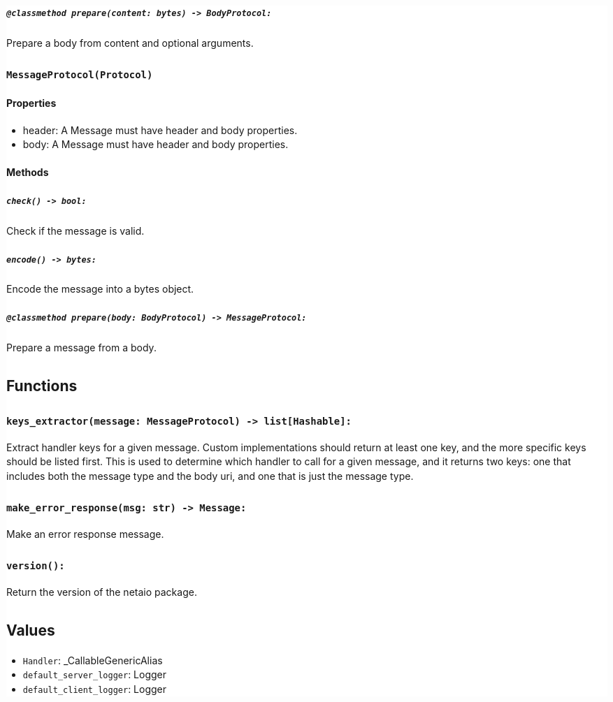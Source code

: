##### `@classmethod prepare(content: bytes) -> BodyProtocol:`

Prepare a body from content and optional arguments.

### `MessageProtocol(Protocol)`

#### Properties

- header: A Message must have header and body properties.
- body: A Message must have header and body properties.

#### Methods

##### `check() -> bool:`

Check if the message is valid.

##### `encode() -> bytes:`

Encode the message into a bytes object.

##### `@classmethod prepare(body: BodyProtocol) -> MessageProtocol:`

Prepare a message from a body.

## Functions

### `keys_extractor(message: MessageProtocol) -> list[Hashable]:`

Extract handler keys for a given message. Custom implementations should return
at least one key, and the more specific keys should be listed first. This is
used to determine which handler to call for a given message, and it returns two
keys: one that includes both the message type and the body uri, and one that is
just the message type.

### `make_error_response(msg: str) -> Message:`

Make an error response message.

### `version():`

Return the version of the netaio package.

## Values

- `Handler`: _CallableGenericAlias
- `default_server_logger`: Logger
- `default_client_logger`: Logger

